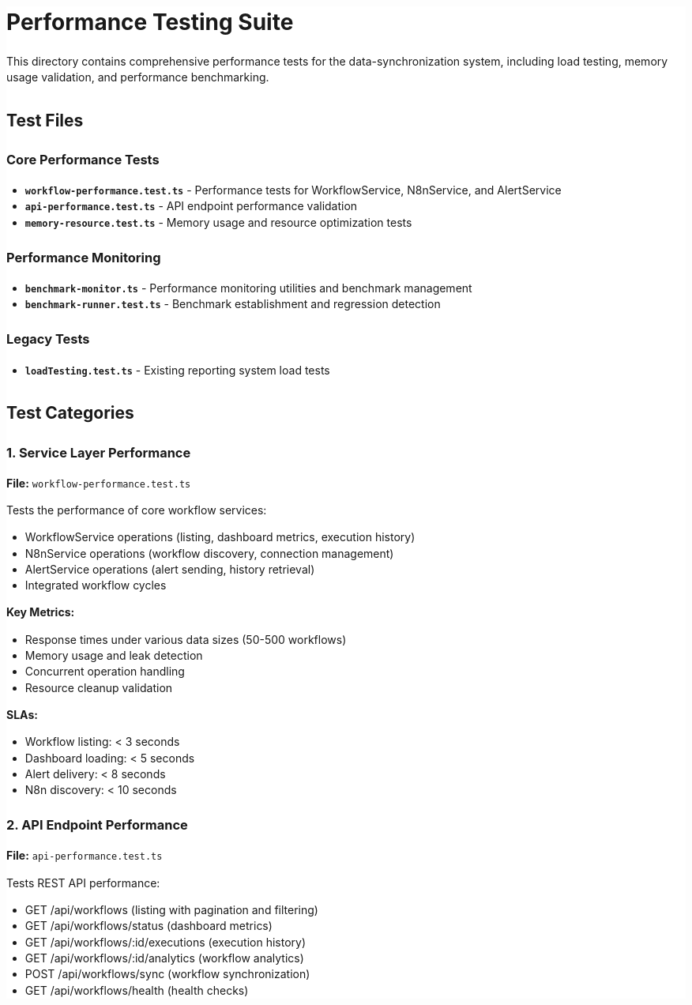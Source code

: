# Performance Testing Suite

This directory contains comprehensive performance tests for the data-synchronization system, including load testing, memory usage validation, and performance benchmarking.

## Test Files

### Core Performance Tests
- **`workflow-performance.test.ts`** - Performance tests for WorkflowService, N8nService, and AlertService
- **`api-performance.test.ts`** - API endpoint performance validation
- **`memory-resource.test.ts`** - Memory usage and resource optimization tests

### Performance Monitoring
- **`benchmark-monitor.ts`** - Performance monitoring utilities and benchmark management
- **`benchmark-runner.test.ts`** - Benchmark establishment and regression detection

### Legacy Tests
- **`loadTesting.test.ts`** - Existing reporting system load tests

## Test Categories

### 1. Service Layer Performance
**File:** `workflow-performance.test.ts`

Tests the performance of core workflow services:
- WorkflowService operations (listing, dashboard metrics, execution history)
- N8nService operations (workflow discovery, connection management)
- AlertService operations (alert sending, history retrieval)
- Integrated workflow cycles

**Key Metrics:**
- Response times under various data sizes (50-500 workflows)
- Memory usage and leak detection
- Concurrent operation handling
- Resource cleanup validation

**SLAs:**
- Workflow listing: < 3 seconds
- Dashboard loading: < 5 seconds
- Alert delivery: < 8 seconds
- N8n discovery: < 10 seconds

### 2. API Endpoint Performance
**File:** `api-performance.test.ts`

Tests REST API performance:
- GET /api/workflows (listing with pagination and filtering)
- GET /api/workflows/status (dashboard metrics)
- GET /api/workflows/:id/executions (execution history)
- GET /api/workflows/:id/analytics (workflow analytics)
- POST /api/workflows/sync (workflow synchronization)
- GET /api/workflows/health (health checks)
